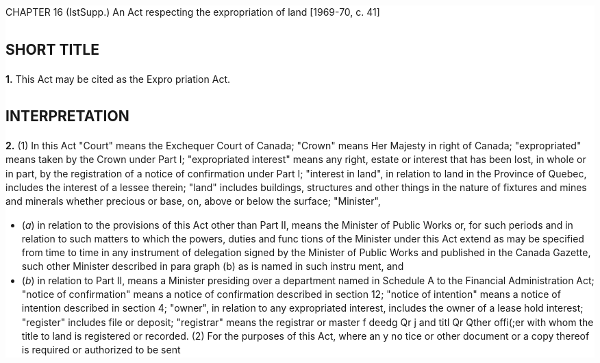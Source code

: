 CHAPTER 16 (IstSupp.)
An Act respecting the
expropriation of land
[1969-70, c. 41]

## SHORT TITLE

**1.** This Act may be cited as the Expro
priation Act.

## INTERPRETATION

**2.** (1) In this Act
"Court" means the Exchequer Court of
Canada;
"Crown" means Her Majesty in right of
Canada;
"expropriated" means taken by the Crown
under Part I;
"expropriated interest" means any right,
estate or interest that has been lost, in
whole or in part, by the registration of
a notice of confirmation under Part I;
"interest in land", in relation to land in
the Province of Quebec, includes the
interest of a lessee therein;
"land" includes buildings, structures and
other things in the nature of fixtures
and mines and minerals whether precious
or base, on, above or below the surface;
"Minister",
  * (_a_) in relation to the provisions of this
Act other than Part II, means the
Minister of Public Works or, for such
periods and in relation to such matters
to which the powers, duties and func
tions of the Minister under this Act
extend as may be specified from time
to time in any instrument of delegation
signed by the Minister of Public Works
and published in the Canada Gazette,
such other Minister described in para
graph (b) as is named in such instru
ment, and
  * (_b_) in relation to Part II, means a
Minister presiding over a department
named in Schedule A to the Financial
Administration Act;
"notice of confirmation" means a notice
of confirmation described in section 12;
"notice of intention" means a notice of
intention described in section 4;
"owner", in relation to any expropriated
interest, includes the owner of a lease
hold interest;
"register" includes file or deposit;
"registrar" means the registrar or master
f deedg Qr j and titl Qr Qther offi(;er
with whom the title to land is registered
or recorded.
(2) For the purposes of this Act, where
an y no tice or other document or a copy
thereof is required or authorized to be sent